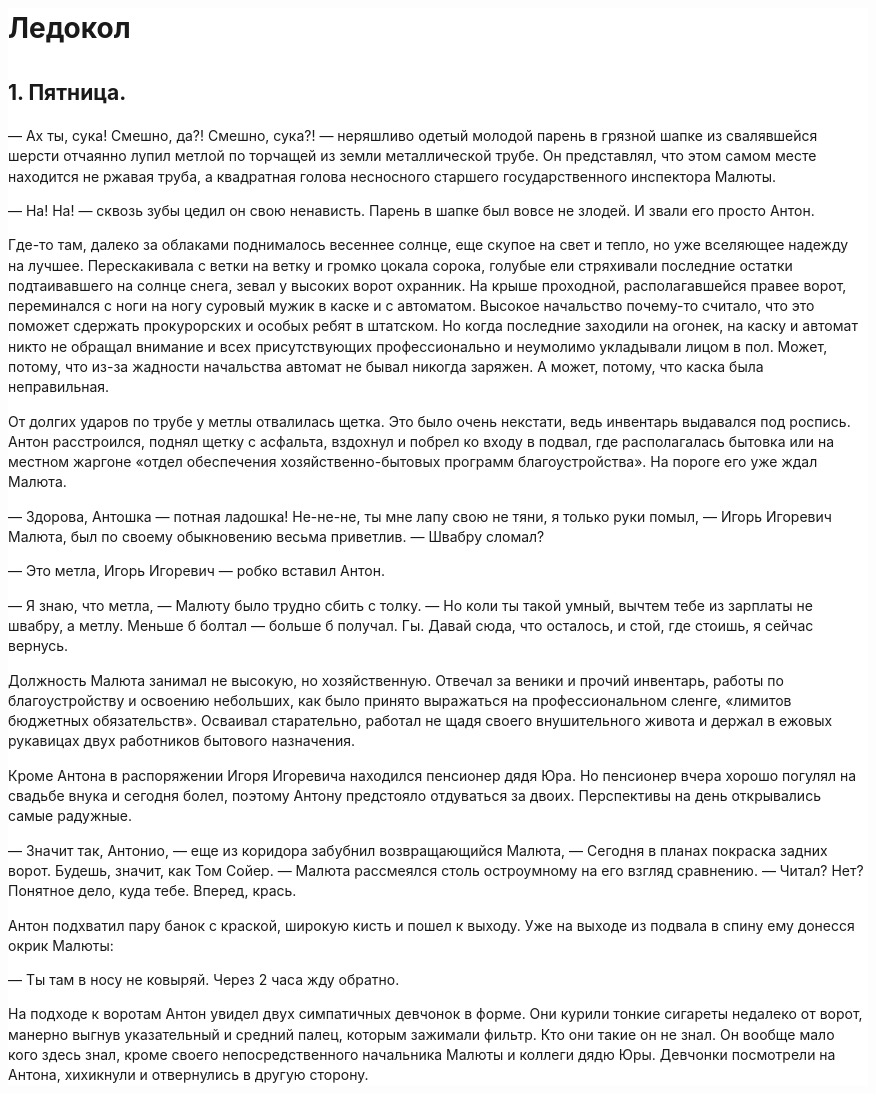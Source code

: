 # Ледокол

## 1. Пятница.

— Ах ты, сука! Смешно, да?! Смешно, сука?! — неряшливо одетый молодой парень в грязной шапке из свалявшейся шерсти отчаянно лупил метлой по торчащей из земли металлической трубе. Он представлял, что этом самом месте находится не ржавая труба, а квадратная голова несносного старшего государственного инспектора Малюты.

— На! На! — сквозь зубы цедил он свою ненависть. Парень в шапке был вовсе не злодей. И звали его просто Антон.

Где-то там, далеко за облаками поднималось весеннее солнце, еще скупое на свет и тепло, но уже вселяющее надежду на лучшее. Перескакивала с ветки на ветку и громко цокала сорока, голубые ели стряхивали последние остатки подтаивавшего на солнце снега, зевал у высоких ворот охранник. На крыше проходной, располагавшейся правее ворот, переминался с ноги на ногу суровый мужик в каске и с автоматом. Высокое начальство почему-то считало, что это поможет сдержать прокурорских и особых ребят в штатском. Но когда последние заходили на огонек, на каску и автомат никто не обращал внимание и всех присутствующих профессионально и неумолимо укладывали лицом в пол. Может, потому, что из-за жадности начальства автомат не бывал никогда заряжен. А может, потому, что каска была неправильная.

От долгих ударов по трубе у метлы отвалилась щетка. Это было очень некстати, ведь инвентарь выдавался под роспись. Антон расстроился, поднял щетку с асфальта, вздохнул и побрел ко входу в подвал, где располагалась бытовка или на местном жаргоне «отдел обеспечения хозяйственно-бытовых программ благоустройства». На пороге его уже ждал Малюта.

— Здорова, Антошка — потная ладошка! Не-не-не, ты мне лапу свою не тяни, я только руки помыл, — Игорь Игоревич Малюта, был по своему обыкновению весьма приветлив. — Швабру сломал?

— Это метла, Игорь Игоревич — робко вставил Антон.

— Я знаю, что метла, — Малюту было трудно сбить с толку. — Но коли ты такой умный, вычтем тебе из зарплаты не швабру, а метлу. Меньше б болтал — больше б получал. Гы. Давай сюда, что осталось, и стой, где стоишь, я сейчас вернусь.

Должность Малюта занимал не высокую, но хозяйственную. Отвечал за веники и прочий инвентарь, работы по благоустройству и освоению небольших, как было принято выражаться на профессиональном сленге, «лимитов бюджетных обязательств». Осваивал старательно, работал не щадя своего внушительного живота и держал в ежовых рукавицах двух работников бытового назначения.

Кроме Антона в распоряжении Игоря Игоревича находился пенсионер дядя Юра. Но пенсионер вчера хорошо погулял на свадьбе внука и сегодня болел, поэтому Антону предстояло отдуваться за двоих. Перспективы на день открывались самые радужные.

— Значит так, Антонио, — еще из коридора забубнил возвращающийся Малюта, — Сегодня в планах покраска задних ворот. Будешь, значит, как Том Сойер. — Малюта рассмеялся столь остроумному на его взгляд сравнению. — Читал? Нет? Понятное дело, куда тебе. Вперед, крась.

Антон подхватил пару банок с краской, широкую кисть и пошел к выходу. Уже на выходе из подвала в спину ему донесся окрик Малюты:

— Ты там в носу не ковыряй. Через 2 часа жду обратно.

На подходе к воротам Антон увидел двух симпатичных девчонок в форме. Они курили тонкие сигареты недалеко от ворот, манерно выгнув указательный и средний палец, которым зажимали фильтр. Кто они такие он не знал. Он вообще мало кого здесь знал, кроме своего непосредственного начальника Малюты и коллеги дядю Юры. Девчонки посмотрели на Антона, хихикнули и отвернулись в другую сторону.
